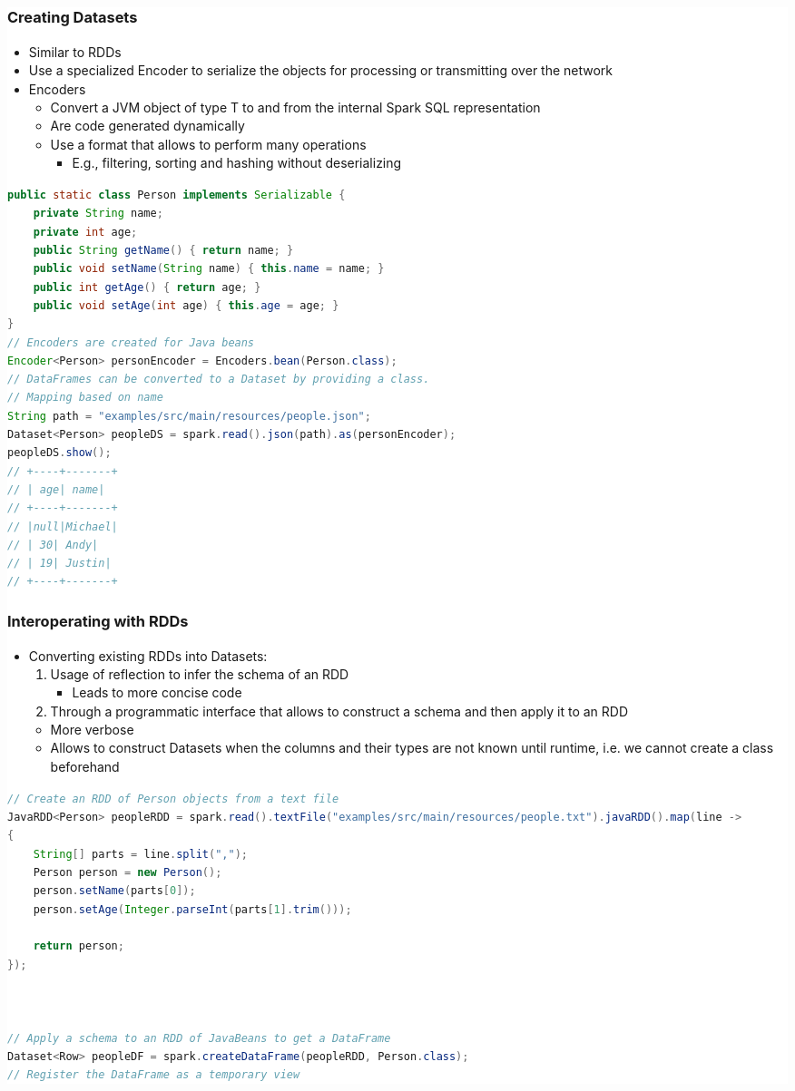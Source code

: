 ### Creating Datasets

 - Similar to RDDs
 - Use a specialized Encoder to serialize the
objects for processing or transmitting over the
network
 - Encoders
   - Convert a JVM object of type T to and from the
internal Spark SQL representation
   - Are code generated dynamically
   - Use a format that allows to perform many operations
     - E.g., filtering, sorting and hashing without deserializing

```java
public static class Person implements Serializable {
    private String name;
    private int age;
    public String getName() { return name; }
    public void setName(String name) { this.name = name; }
    public int getAge() { return age; }
    public void setAge(int age) { this.age = age; }
}
// Encoders are created for Java beans
Encoder<Person> personEncoder = Encoders.bean(Person.class);
// DataFrames can be converted to a Dataset by providing a class.
// Mapping based on name
String path = "examples/src/main/resources/people.json";
Dataset<Person> peopleDS = spark.read().json(path).as(personEncoder);
peopleDS.show();
// +----+-------+
// | age| name|
// +----+-------+
// |null|Michael|
// | 30| Andy|
// | 19| Justin|
// +----+-------+
```

### Interoperating with RDDs
 - Converting existing RDDs into Datasets:
   1. Usage of reflection to infer the schema of an RDD
      - Leads to more concise code
   2. Through a programmatic interface that allows to construct a schema and then apply it to an RDD
   - More verbose
   - Allows to construct Datasets when the columns and their types are not known until runtime, i.e. we cannot create a class beforehand

```java
// Create an RDD of Person objects from a text file
JavaRDD<Person> peopleRDD = spark.read().textFile("examples/src/main/resources/people.txt").javaRDD().map(line ->
{
    String[] parts = line.split(",");
    Person person = new Person();
    person.setName(parts[0]);
    person.setAge(Integer.parseInt(parts[1].trim()));

    return person;
});



// Apply a schema to an RDD of JavaBeans to get a DataFrame
Dataset<Row> peopleDF = spark.createDataFrame(peopleRDD, Person.class);
// Register the DataFrame as a temporary view
```